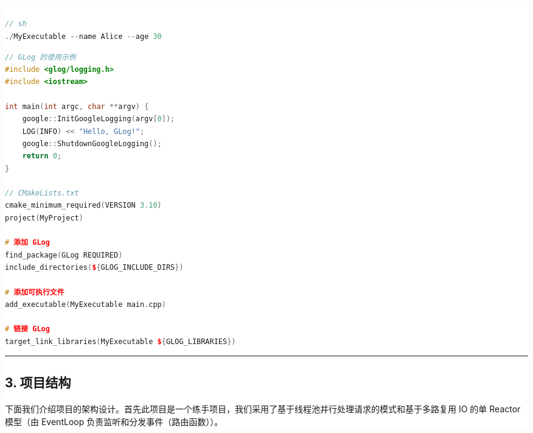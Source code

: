 ```cpp

// sh
./MyExecutable --name Alice --age 30
```

```cpp
// GLog 的使用示例
#include <glog/logging.h>
#include <iostream>

int main(int argc, char **argv) {
    google::InitGoogleLogging(argv[0]);
    LOG(INFO) << "Hello, GLog!";
    google::ShutdownGoogleLogging();
    return 0;
}

// CMakeLists.txt
cmake_minimum_required(VERSION 3.10)
project(MyProject)

# 添加 GLog
find_package(GLog REQUIRED)
include_directories(${GLOG_INCLUDE_DIRS})

# 添加可执行文件
add_executable(MyExecutable main.cpp)

# 链接 GLog
target_link_libraries(MyExecutable ${GLOG_LIBRARIES})
```

---

## 3. 项目结构

下面我们介绍项目的架构设计。首先此项目是一个练手项目，我们采用了基于线程池并行处理请求的模式和基于多路复用 IO 的单 Reactor 模型（由 EventLoop 负责监听和分发事件（路由函数））。
